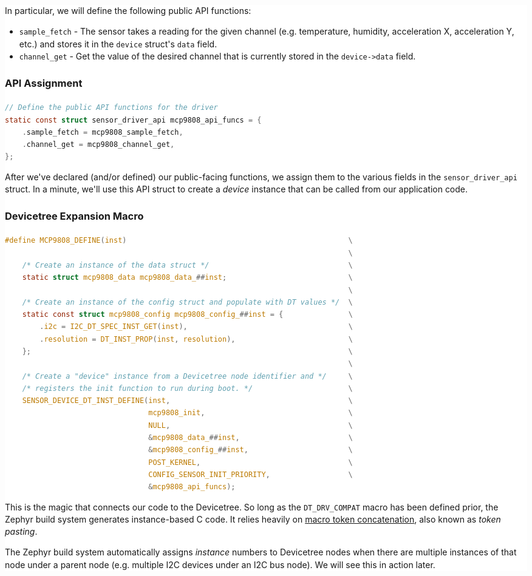 In particular, we will define the following public API functions:

 * `sample_fetch` - The sensor takes a reading for the given channel (e.g. temperature, humidity, acceleration X, acceleration Y, etc.) and stores it in the `device` struct's `data` field.
 * `channel_get` - Get the value of the desired channel that is currently stored in the `device->data` field.

### API Assignment

```c
// Define the public API functions for the driver
static const struct sensor_driver_api mcp9808_api_funcs = {
	.sample_fetch = mcp9808_sample_fetch,
	.channel_get = mcp9808_channel_get,
};
```

After we've declared (and/or defined) our public-facing functions, we assign them to the various fields in the `sensor_driver_api` struct. In a minute, we'll use this API struct to create a *device* instance that can be called from our application code.

### Devicetree Expansion Macro

```c
#define MCP9808_DEFINE(inst)                                        		   \
																			   \
	/* Create an instance of the data struct */								   \
	static struct mcp9808_data mcp9808_data_##inst;                 		   \
                                                                    		   \
	/* Create an instance of the config struct and populate with DT values */  \
	static const struct mcp9808_config mcp9808_config_##inst = {			   \
		.i2c = I2C_DT_SPEC_INST_GET(inst),                          		   \
		.resolution = DT_INST_PROP(inst, resolution),               		   \
	};        																   \
                                                                    		   \
	/* Create a "device" instance from a Devicetree node identifier and */	   \
	/* registers the init function to run during boot. */					   \
	SENSOR_DEVICE_DT_INST_DEFINE(inst, 										   \
								 mcp9808_init, 								   \
								 NULL, 										   \
								 &mcp9808_data_##inst,						   \
				     			 &mcp9808_config_##inst, 					   \
								 POST_KERNEL,                       		   \
				     			 CONFIG_SENSOR_INIT_PRIORITY, 				   \
								 &mcp9808_api_funcs);	
```

This is the magic that connects our code to the Devicetree. So long as the `DT_DRV_COMPAT` macro has been defined prior, the Zephyr build system generates instance-based C code. It relies heavily on [macro token concatenation](https://gcc.gnu.org/onlinedocs/cpp/Concatenation.html), also known as *token pasting*.

The Zephyr build system automatically assigns *instance* numbers to Devicetree nodes when there are multiple instances of that node under a parent node (e.g. multiple I2C devices under an I2C bus node). We will see this in action later.
